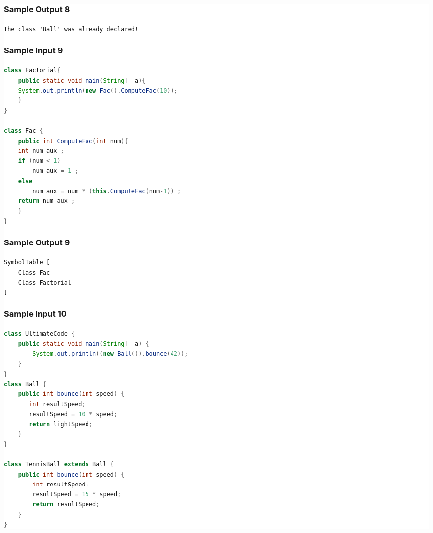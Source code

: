 ### Sample Output 8
```
The class 'Ball' was already declared!
```

### Sample Input 9
```java
class Factorial{
    public static void main(String[] a){
	System.out.println(new Fac().ComputeFac(10));
    }
}

class Fac {
    public int ComputeFac(int num){
	int num_aux ;
	if (num < 1)
	    num_aux = 1 ;
	else 
	    num_aux = num * (this.ComputeFac(num-1)) ;
	return num_aux ;
    }
}
```

### Sample Output 9
```
SymbolTable [
    Class Fac
    Class Factorial
]
```

### Sample Input 10
```java
class UltimateCode {
    public static void main(String[] a) {
	    System.out.println((new Ball()).bounce(42));
    }
}
class Ball {
    public int bounce(int speed) {
       int resultSpeed;
       resultSpeed = 10 * speed;
       return lightSpeed;
    }
}

class TennisBall extends Ball {
    public int bounce(int speed) {
        int resultSpeed;
        resultSpeed = 15 * speed;
        return resultSpeed;
    }
}
```
